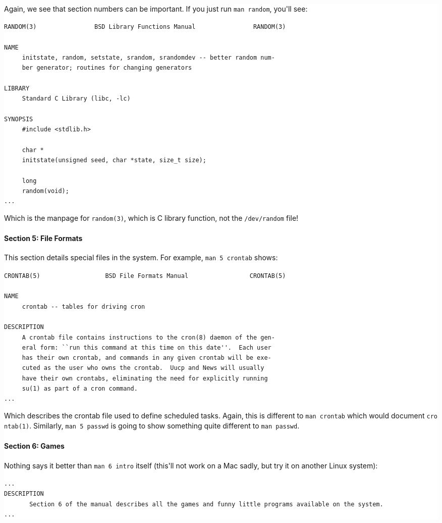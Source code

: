 Again, we see that section numbers can be important. If you just run `man random`, you'll see:

```
RANDOM(3)                BSD Library Functions Manual                RANDOM(3)

NAME
     initstate, random, setstate, srandom, srandomdev -- better random num-
     ber generator; routines for changing generators

LIBRARY
     Standard C Library (libc, -lc)

SYNOPSIS
     #include <stdlib.h>

     char *
     initstate(unsigned seed, char *state, size_t size);

     long
     random(void);
...
```

Which is the manpage for `random(3)`, which is C library function, not the `/dev/random` file!

#### Section 5: File Formats

This section details special files in the system. For example, `man 5 crontab` shows:

```
CRONTAB(5)                  BSD File Formats Manual                 CRONTAB(5)

NAME
     crontab -- tables for driving cron

DESCRIPTION
     A crontab file contains instructions to the cron(8) daemon of the gen-
     eral form: ``run this command at this time on this date''.  Each user
     has their own crontab, and commands in any given crontab will be exe-
     cuted as the user who owns the crontab.  Uucp and News will usually
     have their own crontabs, eliminating the need for explicitly running
     su(1) as part of a cron command.
...
```

Which describes the crontab file used to define scheduled tasks. Again, this is different to `man crontab` which would document `crontab(1)`. Similarly, `man 5 passwd` is going to show something quite different to `man passwd`.

#### Section 6: Games

Nothing says it better than `man 6 intro` itself (this'll not work on a Mac sadly, but try it on another Linux system):

```
...
DESCRIPTION
       Section 6 of the manual describes all the games and funny little programs available on the system.
...

```
